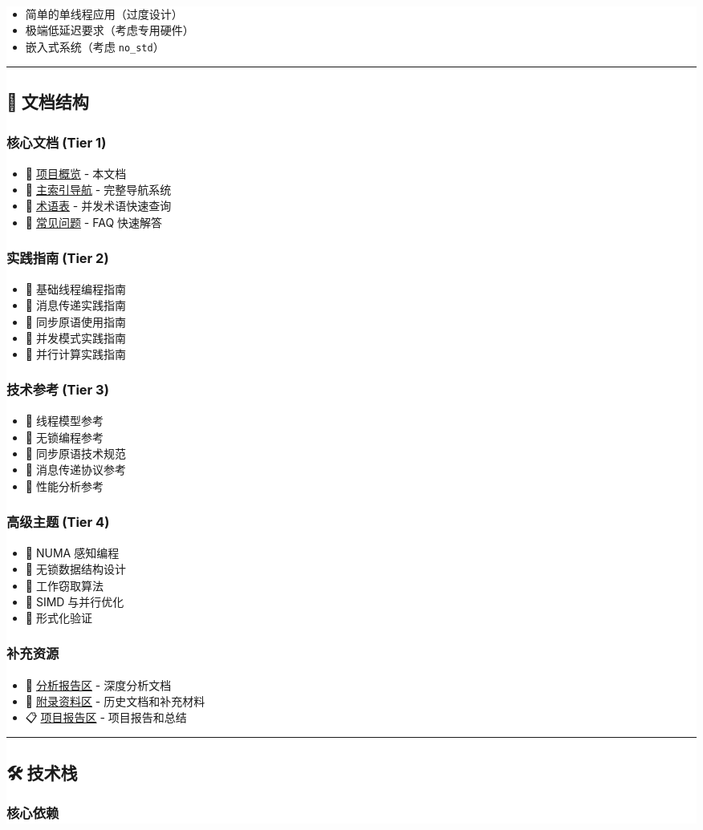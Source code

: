 - 简单的单线程应用（过度设计）
- 极端低延迟要求（考虑专用硬件）
- 嵌入式系统（考虑 `no_std`）

---

## 📖 文档结构

### 核心文档 (Tier 1)

- 📘 [项目概览](./01_项目概览.md) - 本文档
- 📘 [主索引导航](./02_主索引导航.md) - 完整导航系统
- 📘 [术语表](./03_术语表.md) - 并发术语快速查询
- 📘 [常见问题](./04_常见问题.md) - FAQ 快速解答

### 实践指南 (Tier 2)

- 📖 基础线程编程指南
- 📖 消息传递实践指南
- 📖 同步原语使用指南
- 📖 并发模式实践指南
- 📖 并行计算实践指南

### 技术参考 (Tier 3)

- 📘 线程模型参考
- 📘 无锁编程参考
- 📘 同步原语技术规范
- 📘 消息传递协议参考
- 📘 性能分析参考

### 高级主题 (Tier 4)

- 🚀 NUMA 感知编程
- 🚀 无锁数据结构设计
- 🚀 工作窃取算法
- 🚀 SIMD 与并行优化
- 🚀 形式化验证

### 补充资源

- 🔬 [分析报告区](../analysis/) - 深度分析文档
- 📎 [附录资料区](../appendices/) - 历史文档和补充材料
- 📋 [项目报告区](../reports/) - 项目报告和总结

---

## 🛠️ 技术栈

### 核心依赖
